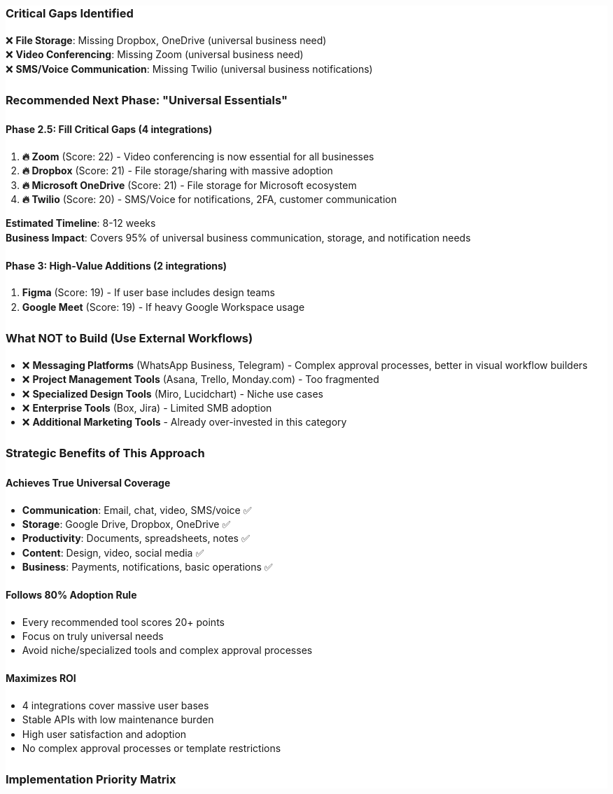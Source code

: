 ### **Critical Gaps Identified**
❌ **File Storage**: Missing Dropbox, OneDrive (universal business need)  
❌ **Video Conferencing**: Missing Zoom (universal business need)  
❌ **SMS/Voice Communication**: Missing Twilio (universal business notifications)  

### **Recommended Next Phase: "Universal Essentials"**

#### **Phase 2.5: Fill Critical Gaps (4 integrations)**
1. **🔥 Zoom** (Score: 22) - Video conferencing is now essential for all businesses
2. **🔥 Dropbox** (Score: 21) - File storage/sharing with massive adoption
3. **🔥 Microsoft OneDrive** (Score: 21) - File storage for Microsoft ecosystem
4. **🔥 Twilio** (Score: 20) - SMS/Voice for notifications, 2FA, customer communication

**Estimated Timeline**: 8-12 weeks  
**Business Impact**: Covers 95% of universal business communication, storage, and notification needs

#### **Phase 3: High-Value Additions (2 integrations)**
1. **Figma** (Score: 19) - If user base includes design teams
2. **Google Meet** (Score: 19) - If heavy Google Workspace usage

### **What NOT to Build (Use External Workflows)**
- ❌ **Messaging Platforms** (WhatsApp Business, Telegram) - Complex approval processes, better in visual workflow builders
- ❌ **Project Management Tools** (Asana, Trello, Monday.com) - Too fragmented
- ❌ **Specialized Design Tools** (Miro, Lucidchart) - Niche use cases
- ❌ **Enterprise Tools** (Box, Jira) - Limited SMB adoption
- ❌ **Additional Marketing Tools** - Already over-invested in this category

### **Strategic Benefits of This Approach**

#### **Achieves True Universal Coverage**
- **Communication**: Email, chat, video, SMS/voice ✅
- **Storage**: Google Drive, Dropbox, OneDrive ✅
- **Productivity**: Documents, spreadsheets, notes ✅
- **Content**: Design, video, social media ✅
- **Business**: Payments, notifications, basic operations ✅

#### **Follows 80% Adoption Rule**
- Every recommended tool scores 20+ points
- Focus on truly universal needs
- Avoid niche/specialized tools and complex approval processes

#### **Maximizes ROI**
- 4 integrations cover massive user bases
- Stable APIs with low maintenance burden
- High user satisfaction and adoption
- No complex approval processes or template restrictions

### **Implementation Priority Matrix**
